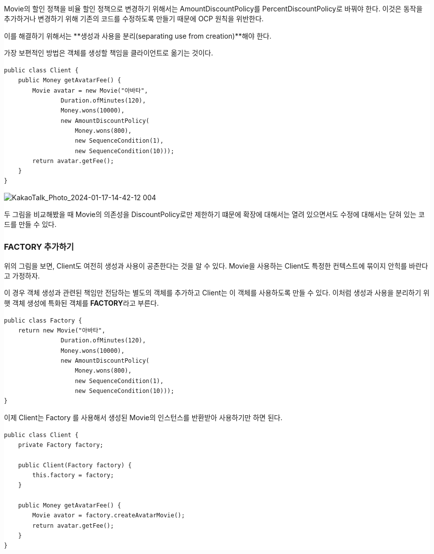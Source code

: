Movie의 할인 정책을 비율 할인 정책으로 변경하기 위해서는 AmountDiscountPolicy를 PercentDiscountPolicy로 바꿔야 한다. 이것은 동작을 추가하거나 변경하기 위해 기존의 코드를 수정하도록 만들기 때문에 OCP 원칙을 위반한다.

이를 해결하기 위해서는 **생성과 사용을 분리(separating use from creation)**해야 한다.

가장 보편적인 방법은 객체를 생성할 책임을 클라이언트로 옮기는 것이다.

```
public class Client {
    public Money getAvatarFee() {
        Movie avatar = new Movie("아바타",
                Duration.ofMinutes(120),
                Money.wons(10000),
                new AmountDiscountPolicy(
                    Money.wons(800),
                    new SequenceCondition(1),
                    new SequenceCondition(10)));
        return avatar.getFee();
    }
}
```

![KakaoTalk_Photo_2024-01-17-14-42-12 004](https://github.com/JSON-loading-and-unloading/Object-Study/assets/98975580/691b39bc-9d58-4da6-9b15-535a475e62c2)

두 그림을 비교해봤을 때 Movie의 의존성을 DiscountPolicy로만 제한하기 떄문에 확장에 대해서는 열려 있으면서도 수정에 대해서는 닫혀 있는 코드를 만들 수 있다.

### FACTORY 추가하기

위의 그림을 보면, Client도 여전히 생성과 사용이 공존한다는 것을 알 수 있다. Movie을 사용하는 Client도 특정한 컨텍스트에 묶이지 안힉를 바란다고 가정하자.

이 경우 객체 생성과 관련된 책임만 전담하는 별도의 객체를 추가하고 Client는 이 객체를 사용하도록 만들 수 있다. 이처럼 생성과 사용을 분리하기 위햇 객체 생성에 특화된 객체를 **FACTORY**라고 부른다.

```
public class Factory {
    return new Movie("아바타",
                Duration.ofMinutes(120),
                Money.wons(10000),
                new AmountDiscountPolicy(
                    Money.wons(800),
                    new SequenceCondition(1),
                    new SequenceCondition(10)));
}
```

이제 Client는 Factory 를 사용해서 생성된 Movie의 인스턴스를 반환받아 사용하기만 하면 된다.

```
public class Client {
    private Factory factory;

    public Client(Factory factory) {
        this.factory = factory;
    }

    public Money getAvatarFee() {
        Movie avator = factory.createAvatarMovie();
        return avatar.getFee();
    }
}
```
